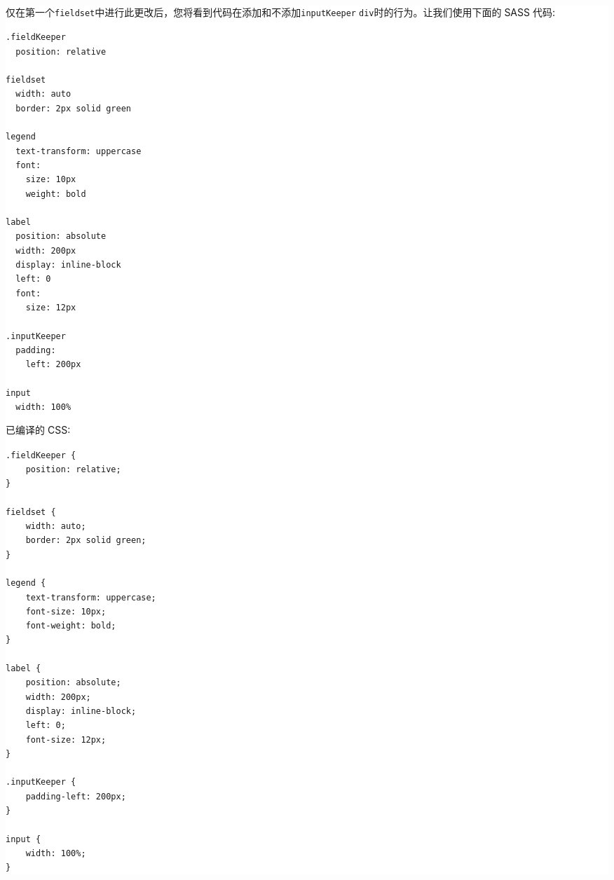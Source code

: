 仅在第一个`fieldset`中进行此更改后，您将看到代码在添加和不添加`inputKeeper` `div`时的行为。让我们使用下面的 SASS 代码:

```html
.fieldKeeper
  position: relative

fieldset
  width: auto
  border: 2px solid green

legend
  text-transform: uppercase
  font:
    size: 10px
    weight: bold

label
  position: absolute
  width: 200px
  display: inline-block
  left: 0
  font:
    size: 12px

.inputKeeper
  padding:
    left: 200px

input
  width: 100%
```

已编译的 CSS:

```html
.fieldKeeper {
    position: relative;
}

fieldset {
    width: auto;
    border: 2px solid green;
}

legend {
    text-transform: uppercase;
    font-size: 10px;
    font-weight: bold;
}

label {
    position: absolute;
    width: 200px;
    display: inline-block;
    left: 0;
    font-size: 12px;
}

.inputKeeper {
    padding-left: 200px;
}

input {
    width: 100%;
}
```
